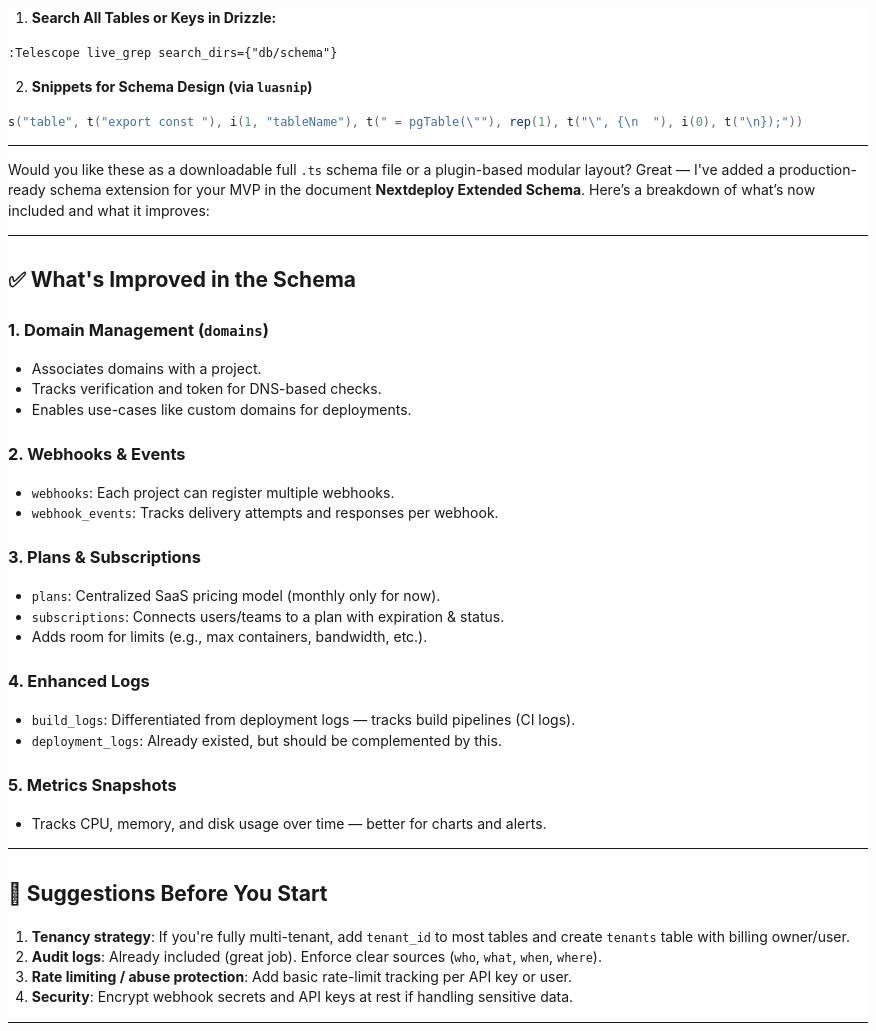 1. **Search All Tables or Keys in Drizzle:**

```vim
:Telescope live_grep search_dirs={"db/schema"}
```

2. **Snippets for Schema Design (via `luasnip`)**

```lua
s("table", t("export const "), i(1, "tableName"), t(" = pgTable(\""), rep(1), t("\", {\n  "), i(0), t("\n});"))
```

---

Would you like these as a downloadable full `.ts` schema file or a plugin-based modular layout?
Great — I've added a production-ready schema extension for your MVP in the document **Nextdeploy Extended Schema**. Here’s a breakdown of what’s now included and what it improves:

---

## ✅ What's Improved in the Schema

### 1. **Domain Management** (`domains`)

- Associates domains with a project.
- Tracks verification and token for DNS-based checks.
- Enables use-cases like custom domains for deployments.

### 2. **Webhooks & Events**

- `webhooks`: Each project can register multiple webhooks.
- `webhook_events`: Tracks delivery attempts and responses per webhook.

### 3. **Plans & Subscriptions**

- `plans`: Centralized SaaS pricing model (monthly only for now).
- `subscriptions`: Connects users/teams to a plan with expiration & status.
- Adds room for limits (e.g., max containers, bandwidth, etc.).

### 4. **Enhanced Logs**

- `build_logs`: Differentiated from deployment logs — tracks build pipelines (CI logs).
- `deployment_logs`: Already existed, but should be complemented by this.

### 5. **Metrics Snapshots**

- Tracks CPU, memory, and disk usage over time — better for charts and alerts.

---

## 🧠 Suggestions Before You Start

1. **Tenancy strategy**: If you're fully multi-tenant, add `tenant_id` to most tables and create `tenants` table with billing owner/user.
2. **Audit logs**: Already included (great job). Enforce clear sources (`who`, `what`, `when`, `where`).
3. **Rate limiting / abuse protection**: Add basic rate-limit tracking per API key or user.
4. **Security**: Encrypt webhook secrets and API keys at rest if handling sensitive data.

---